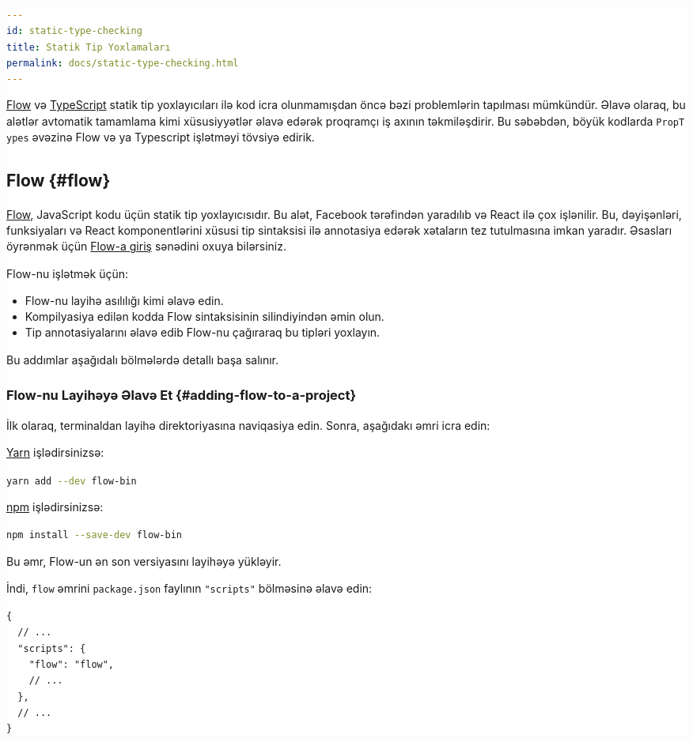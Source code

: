 ```yaml
---
id: static-type-checking
title: Statik Tip Yoxlamaları
permalink: docs/static-type-checking.html
---
```


[Flow](https://flow.org/) və [TypeScript](https://www.typescriptlang.org/) statik tip yoxlayıcıları ilə kod icra olunmamışdan öncə bəzi problemlərin tapılması mümkündür. Əlavə olaraq, bu alətlər avtomatik tamamlama kimi xüsusiyyətlər əlavə edərək proqramçı iş axının təkmiləşdirir. Bu səbəbdən, böyük kodlarda `PropTypes` əvəzinə Flow və ya Typescript işlətməyi tövsiyə edirik.

## Flow {#flow}

[Flow](https://flow.org/), JavaScript kodu üçün statik tip yoxlayıcısıdır. Bu alət, Facebook tərəfindən yaradılıb və React ilə çox işlənilir. Bu, dəyişənləri, funksiyaları və React komponentlərini xüsusi tip sintaksisi ilə annotasiya edərək xətaların tez tutulmasına imkan yaradır. Əsasları öyrənmək üçün [Flow-a giriş](https://flow.org/en/docs/getting-started/) sənədini oxuya bilərsiniz.

Flow-nu işlətmək üçün:

* Flow-nu layihə asılılığı kimi əlavə edin.
* Kompilyasiya edilən kodda Flow sintaksisinin silindiyindən əmin olun.
* Tip annotasiyalarını əlavə edib Flow-nu çağıraraq bu tipləri yoxlayın.

Bu addımlar aşağıdalı bölmələrdə detallı başa salınır.

### Flow-nu Layihəyə Əlavə Et {#adding-flow-to-a-project}

İlk olaraq, terminaldan layihə direktoriyasına naviqasiya edin. Sonra, aşağıdakı əmri icra edin:

[Yarn](https://yarnpkg.com/) işlədirsinizsə:

```bash
yarn add --dev flow-bin
```

[npm](https://www.npmjs.com/) işlədirsinizsə:

```bash
npm install --save-dev flow-bin
```

Bu əmr, Flow-un ən son versiyasını layihəyə yükləyir.

İndi, `flow` əmrini `package.json` faylının  `"scripts"` bölməsinə əlavə edin:

```js{4}
{
  // ...
  "scripts": {
    "flow": "flow",
    // ...
  },
  // ...
}
```
